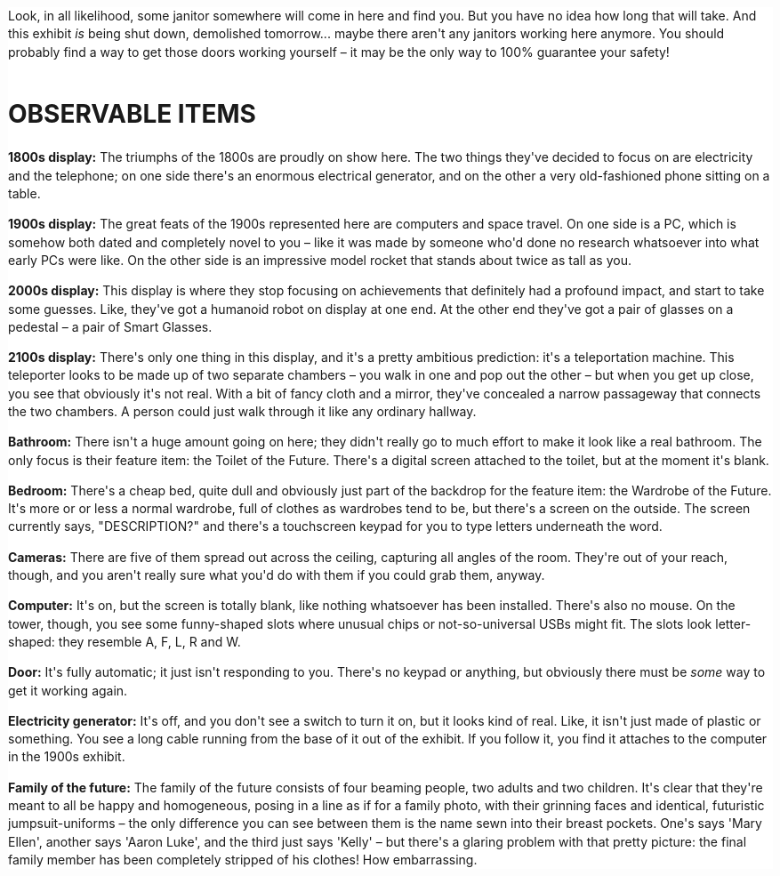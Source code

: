 Look, in all likelihood, some janitor somewhere will come in here and find you. But you have no idea how long that will take. And this exhibit _is_ being shut down, demolished tomorrow... maybe there aren&#39;t any janitors working here anymore. You should probably find a way to get those doors working yourself – it may be the only way to 100% guarantee your safety!

# OBSERVABLE ITEMS

**1800s display:** The triumphs of the 1800s are proudly on show here. The two things they&#39;ve decided to focus on are electricity and the telephone; on one side there&#39;s an enormous electrical generator, and on the other a very old-fashioned phone sitting on a table.

**1900s display:** The great feats of the 1900s represented here are computers and space travel. On one side is a PC, which is somehow both dated and completely novel to you – like it was made by someone who&#39;d done no research whatsoever into what early PCs were like. On the other side is an impressive model rocket that stands about twice as tall as you.

**2000s display:** This display is where they stop focusing on achievements that definitely had a profound impact, and start to take some guesses. Like, they&#39;ve got a humanoid robot on display at one end. At the other end they&#39;ve got a pair of glasses on a pedestal – a pair of Smart Glasses.

**2100s display:** There&#39;s only one thing in this display, and it&#39;s a pretty ambitious prediction: it&#39;s a teleportation machine. This teleporter looks to be made up of two separate chambers – you walk in one and pop out the other – but when you get up close, you see that obviously it&#39;s not real. With a bit of fancy cloth and a mirror, they&#39;ve concealed a narrow passageway that connects the two chambers. A person could just walk through it like any ordinary hallway.

**Bathroom:** There isn&#39;t a huge amount going on here; they didn&#39;t really go to much effort to make it look like a real bathroom. The only focus is their feature item: the Toilet of the Future. There&#39;s a digital screen attached to the toilet, but at the moment it&#39;s blank.

**Bedroom:** There&#39;s a cheap bed, quite dull and obviously just part of the backdrop for the feature item: the Wardrobe of the Future. It&#39;s more or or less a normal wardrobe, full of clothes as wardrobes tend to be, but there&#39;s a screen on the outside. The screen currently says, &quot;DESCRIPTION?&quot; and there&#39;s a touchscreen keypad for you to type letters underneath the word.

**Cameras:** There are five of them spread out across the ceiling, capturing all angles of the room. They&#39;re out of your reach, though, and you aren&#39;t really sure what you&#39;d do with them if you could grab them, anyway.

**Computer:** It&#39;s on, but the screen is totally blank, like nothing whatsoever has been installed. There&#39;s also no mouse. On the tower, though, you see some funny-shaped slots where unusual chips or not-so-universal USBs might fit. The slots look letter-shaped: they resemble A, F, L, R and W.

**Door:** It&#39;s fully automatic; it just isn&#39;t responding to you. There&#39;s no keypad or anything, but obviously there must be _some_ way to get it working again.

**Electricity generator:** It&#39;s off, and you don&#39;t see a switch to turn it on, but it looks kind of real. Like, it isn&#39;t just made of plastic or something. You see a long cable running from the base of it out of the exhibit. If you follow it, you find it attaches to the computer in the 1900s exhibit.

**Family of the future:** The family of the future consists of four beaming people, two adults and two children. It&#39;s clear that they&#39;re meant to all be happy and homogeneous, posing in a line as if for a family photo, with their grinning faces and identical, futuristic jumpsuit-uniforms – the only difference you can see between them is the name sewn into their breast pockets. One&#39;s says &#39;Mary Ellen&#39;, another says &#39;Aaron Luke&#39;, and the third just says &#39;Kelly&#39; – but there&#39;s a glaring problem with that pretty picture: the final family member has been completely stripped of his clothes! How embarrassing.
